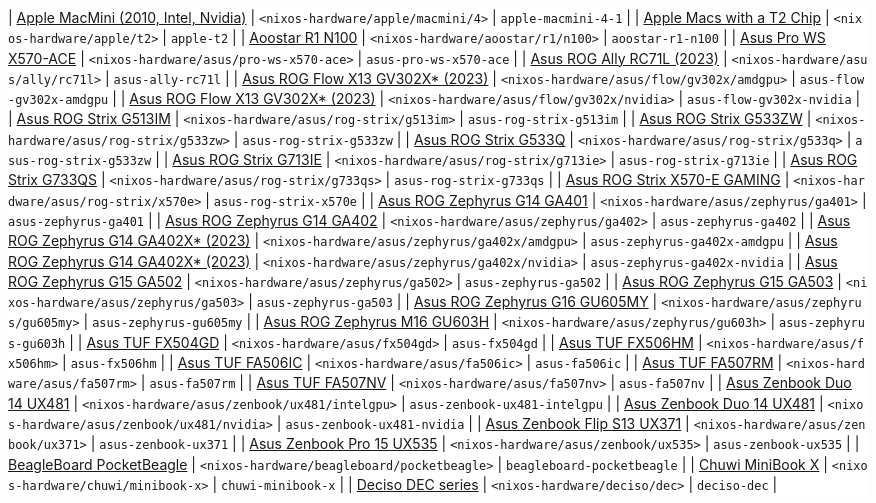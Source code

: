 | [Apple MacMini (2010, Intel, Nvidia)](apple/macmini/4)                            | `<nixos-hardware/apple/macmini/4>`                      | `apple-macmini-4-1`                |
| [Apple Macs with a T2 Chip](apple/t2)                                             | `<nixos-hardware/apple/t2>`                             | `apple-t2`                         |
| [Aoostar R1 N100](aoostar/r1/n100)                                                | `<nixos-hardware/aoostar/r1/n100>`                      | `aoostar-r1-n100`                  |
| [Asus Pro WS X570-ACE](asus/pro-ws-x570-ace)                                      | `<nixos-hardware/asus/pro-ws-x570-ace>`                 | `asus-pro-ws-x570-ace`             |
| [Asus ROG Ally RC71L (2023)](asus/ally/rc71l)                                     | `<nixos-hardware/asus/ally/rc71l>`                      | `asus-ally-rc71l`                  |
| [Asus ROG Flow X13 GV302X\* (2023)](asus/flow/gv302x/amdgpu)                      | `<nixos-hardware/asus/flow/gv302x/amdgpu>`              | `asus-flow-gv302x-amdgpu`          |
| [Asus ROG Flow X13 GV302X\* (2023)](asus/flow/gv302x/nvidia)                      | `<nixos-hardware/asus/flow/gv302x/nvidia>`              | `asus-flow-gv302x-nvidia`          |
| [Asus ROG Strix G513IM](asus/rog-strix/g513im)                                    | `<nixos-hardware/asus/rog-strix/g513im>`                | `asus-rog-strix-g513im`            |
| [Asus ROG Strix G533ZW](asus/rog-strix/g533zw)                                    | `<nixos-hardware/asus/rog-strix/g533zw>`                | `asus-rog-strix-g533zw`            |
| [Asus ROG Strix G533Q](asus/rog-strix/g533q)                                    | `<nixos-hardware/asus/rog-strix/g533q>`                | `asus-rog-strix-g533zw`            |
| [Asus ROG Strix G713IE](asus/rog-strix/g713ie)                                    | `<nixos-hardware/asus/rog-strix/g713ie>`                | `asus-rog-strix-g713ie`            |
| [Asus ROG Strix G733QS](asus/rog-strix/g733qs)                                    | `<nixos-hardware/asus/rog-strix/g733qs>`                | `asus-rog-strix-g733qs`            |
| [Asus ROG Strix X570-E GAMING](asus/rog-strix/x570e)                              | `<nixos-hardware/asus/rog-strix/x570e>`                 | `asus-rog-strix-x570e`             |
| [Asus ROG Zephyrus G14 GA401](asus/zephyrus/ga401)                                | `<nixos-hardware/asus/zephyrus/ga401>`                  | `asus-zephyrus-ga401`              |
| [Asus ROG Zephyrus G14 GA402](asus/zephyrus/ga402)                                | `<nixos-hardware/asus/zephyrus/ga402>`                  | `asus-zephyrus-ga402`              |
| [Asus ROG Zephyrus G14 GA402X\* (2023)](asus/zephyrus/ga402x/amdgpu)              | `<nixos-hardware/asus/zephyrus/ga402x/amdgpu>`          | `asus-zephyrus-ga402x-amdgpu`      |
| [Asus ROG Zephyrus G14 GA402X\* (2023)](asus/zephyrus/ga402x/nvidia)              | `<nixos-hardware/asus/zephyrus/ga402x/nvidia>`          | `asus-zephyrus-ga402x-nvidia`      |
| [Asus ROG Zephyrus G15 GA502](asus/zephyrus/ga502)                                | `<nixos-hardware/asus/zephyrus/ga502>`                  | `asus-zephyrus-ga502`              |
| [Asus ROG Zephyrus G15 GA503](asus/zephyrus/ga503)                                | `<nixos-hardware/asus/zephyrus/ga503>`                  | `asus-zephyrus-ga503`              |
| [Asus ROG Zephyrus G16 GU605MY](asus/zephyrus/gu605my)                            | `<nixos-hardware/asus/zephyrus/gu605my>`                | `asus-zephyrus-gu605my`            |
| [Asus ROG Zephyrus M16 GU603H](asus/zephyrus/gu603h)                              | `<nixos-hardware/asus/zephyrus/gu603h>`                 | `asus-zephyrus-gu603h`             |
| [Asus TUF FX504GD](asus/fx504gd)                                                  | `<nixos-hardware/asus/fx504gd>`                         | `asus-fx504gd`                     |
| [Asus TUF FX506HM](asus/fx506hm)                                                  | `<nixos-hardware/asus/fx506hm>`                         | `asus-fx506hm`                     |
| [Asus TUF FA506IC](asus/fa506ic)                                                  | `<nixos-hardware/asus/fa506ic>`                         | `asus-fa506ic`                     |
| [Asus TUF FA507RM](asus/fa507rm)                                                  | `<nixos-hardware/asus/fa507rm>`                         | `asus-fa507rm`                     |
| [Asus TUF FA507NV](asus/fa507nv)                                                  | `<nixos-hardware/asus/fa507nv>`                         | `asus-fa507nv`                     |
| [Asus Zenbook Duo 14 UX481](asus/zenbook/ux481/intelgpu/)                         | `<nixos-hardware/asus/zenbook/ux481/intelgpu>`          | `asus-zenbook-ux481-intelgpu`      |
| [Asus Zenbook Duo 14 UX481](asus/zenbook/ux481/nvidia/)                           | `<nixos-hardware/asus/zenbook/ux481/nvidia>`            | `asus-zenbook-ux481-nvidia`        |
| [Asus Zenbook Flip S13 UX371](asus/zenbook/ux371/)                                | `<nixos-hardware/asus/zenbook/ux371>`                   | `asus-zenbook-ux371`               |
| [Asus Zenbook Pro 15 UX535](asus/zenbook/ux535/)                                  | `<nixos-hardware/asus/zenbook/ux535>`                   | `asus-zenbook-ux535`               |
| [BeagleBoard PocketBeagle](beagleboard/pocketbeagle)                              | `<nixos-hardware/beagleboard/pocketbeagle>`             | `beagleboard-pocketbeagle`         |
| [Chuwi MiniBook X](chuwi/minibook-x)                                              | `<nixos-hardware/chuwi/minibook-x>`                     | `chuwi-minibook-x`                 |
| [Deciso DEC series](deciso/dec)                                                   | `<nixos-hardware/deciso/dec>`                           | `deciso-dec`                       |